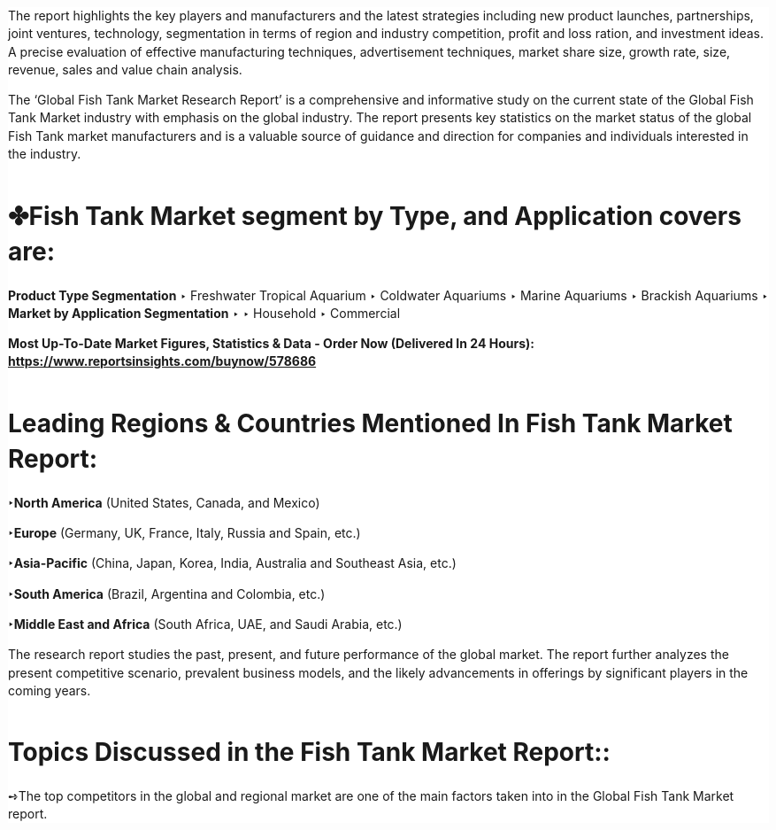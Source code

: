 The report highlights the key players and manufacturers and the latest strategies including new product launches, partnerships, joint ventures, technology, segmentation in terms of region and industry competition, profit and loss ration, and investment ideas. A precise evaluation of effective manufacturing techniques, advertisement techniques, market share size, growth rate, size, revenue, sales and value chain analysis.

The ‘Global Fish Tank Market Research Report’ is a comprehensive and informative study on the current state of the Global Fish Tank Market industry with emphasis on the global industry. The report presents key statistics on the market status of the global Fish Tank market manufacturers and is a valuable source of guidance and direction for companies and individuals interested in the industry.

# <strong>✤Fish Tank Market segment by Type, and Application covers are:</strong>

<strong>Product Type Segmentation</strong>
‣
Freshwater Tropical Aquarium 
‣ Coldwater Aquariums 
‣ Marine Aquariums 
‣ Brackish Aquariums
‣ 
<strong>Market by Application Segmentation</strong>
‣
‣  Household 
‣ Commercial

<strong>Most Up-To-Date Market Figures, Statistics & Data - Order Now (Delivered In 24 Hours): <a href=https://www.reportsinsights.com/buynow/578686>https://www.reportsinsights.com/buynow/578686</a></strong>

# <strong>Leading Regions &amp; Countries Mentioned In Fish Tank Market Report:</strong>

<strong>‣North America</strong> (United States, Canada, and Mexico)

<strong>‣Europe</strong> (Germany, UK, France, Italy, Russia and Spain, etc.)

<strong>‣Asia-Pacific</strong> (China, Japan, Korea, India, Australia and Southeast Asia, etc.)

<strong>‣South America</strong> (Brazil, Argentina and Colombia, etc.)

<strong>‣Middle East and Africa</strong> (South Africa, UAE, and Saudi Arabia, etc.)

The research report studies the past, present, and future performance of the global market. The report further analyzes the present competitive scenario, prevalent business models, and the likely advancements in offerings by significant players in the coming years.

# <strong>Topics Discussed in the Fish Tank Market Report::</strong>

➺The top competitors in the global and regional market are one of the main factors taken into in the Global Fish Tank Market report.
